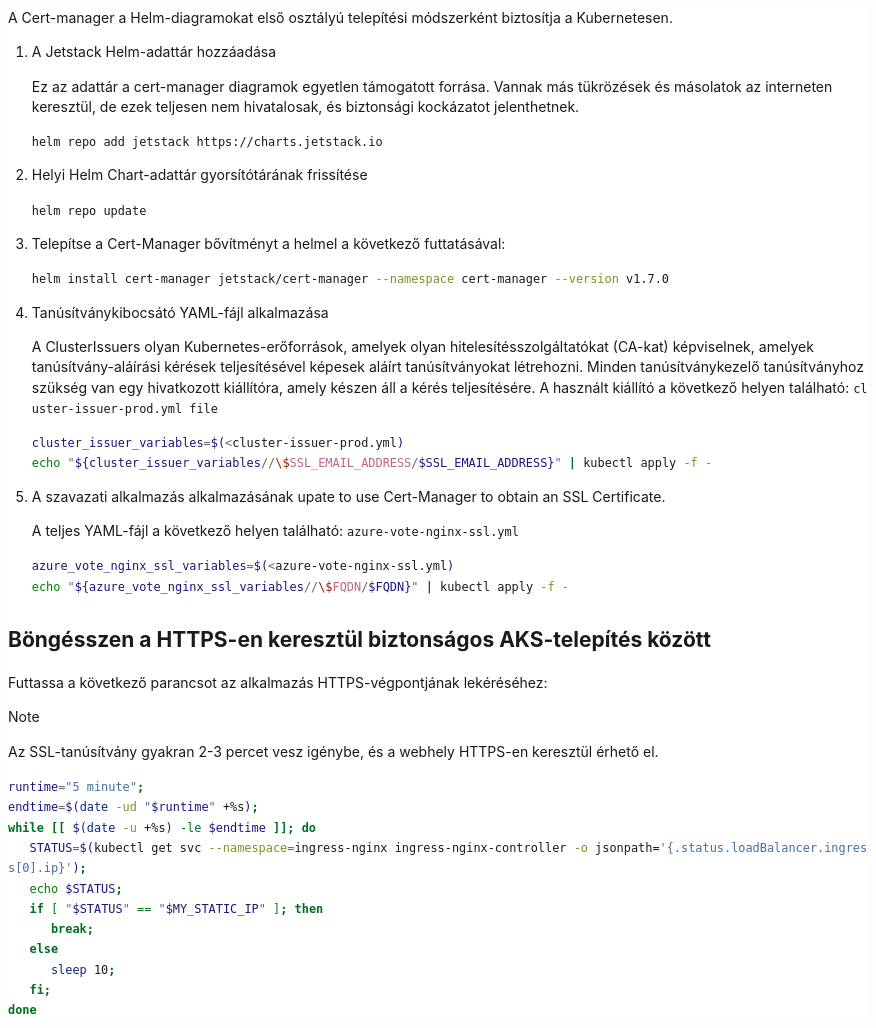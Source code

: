 A Cert-manager a Helm-diagramokat első osztályú telepítési módszerként biztosítja a Kubernetesen.

1. A Jetstack Helm-adattár hozzáadása

   Ez az adattár a cert-manager diagramok egyetlen támogatott forrása. Vannak más tükrözések és másolatok az interneten keresztül, de ezek teljesen nem hivatalosak, és biztonsági kockázatot jelenthetnek.

   ```bash
   helm repo add jetstack https://charts.jetstack.io
   ```

2. Helyi Helm Chart-adattár gyorsítótárának frissítése

   ```bash
   helm repo update
   ```

3. Telepítse a Cert-Manager bővítményt a helmel a következő futtatásával:

   ```bash
   helm install cert-manager jetstack/cert-manager --namespace cert-manager --version v1.7.0
   ```

4. Tanúsítványkibocsátó YAML-fájl alkalmazása

   A ClusterIssuers olyan Kubernetes-erőforrások, amelyek olyan hitelesítésszolgáltatókat (CA-kat) képviselnek, amelyek tanúsítvány-aláírási kérések teljesítésével képesek aláírt tanúsítványokat létrehozni. Minden tanúsítványkezelő tanúsítványhoz szükség van egy hivatkozott kiállítóra, amely készen áll a kérés teljesítésére.
   A használt kiállító a következő helyen található: `cluster-issuer-prod.yml file`

   ```bash
   cluster_issuer_variables=$(<cluster-issuer-prod.yml)
   echo "${cluster_issuer_variables//\$SSL_EMAIL_ADDRESS/$SSL_EMAIL_ADDRESS}" | kubectl apply -f -
   ```

5. A szavazati alkalmazás alkalmazásának upate to use Cert-Manager to obtain an SSL Certificate.

   A teljes YAML-fájl a következő helyen található: `azure-vote-nginx-ssl.yml`

   ```bash
   azure_vote_nginx_ssl_variables=$(<azure-vote-nginx-ssl.yml)
   echo "${azure_vote_nginx_ssl_variables//\$FQDN/$FQDN}" | kubectl apply -f -
   ```




## Böngésszen a HTTPS-en keresztül biztonságos AKS-telepítés között

Futtassa a következő parancsot az alkalmazás HTTPS-végpontjának lekéréséhez:

> [!Note]
> Az SSL-tanúsítvány gyakran 2-3 percet vesz igénybe, és a webhely HTTPS-en keresztül érhető el.

```bash
runtime="5 minute";
endtime=$(date -ud "$runtime" +%s);
while [[ $(date -u +%s) -le $endtime ]]; do
   STATUS=$(kubectl get svc --namespace=ingress-nginx ingress-nginx-controller -o jsonpath='{.status.loadBalancer.ingress[0].ip}');
   echo $STATUS;
   if [ "$STATUS" == "$MY_STATIC_IP" ]; then
      break;
   else
      sleep 10;
   fi;
done
```
